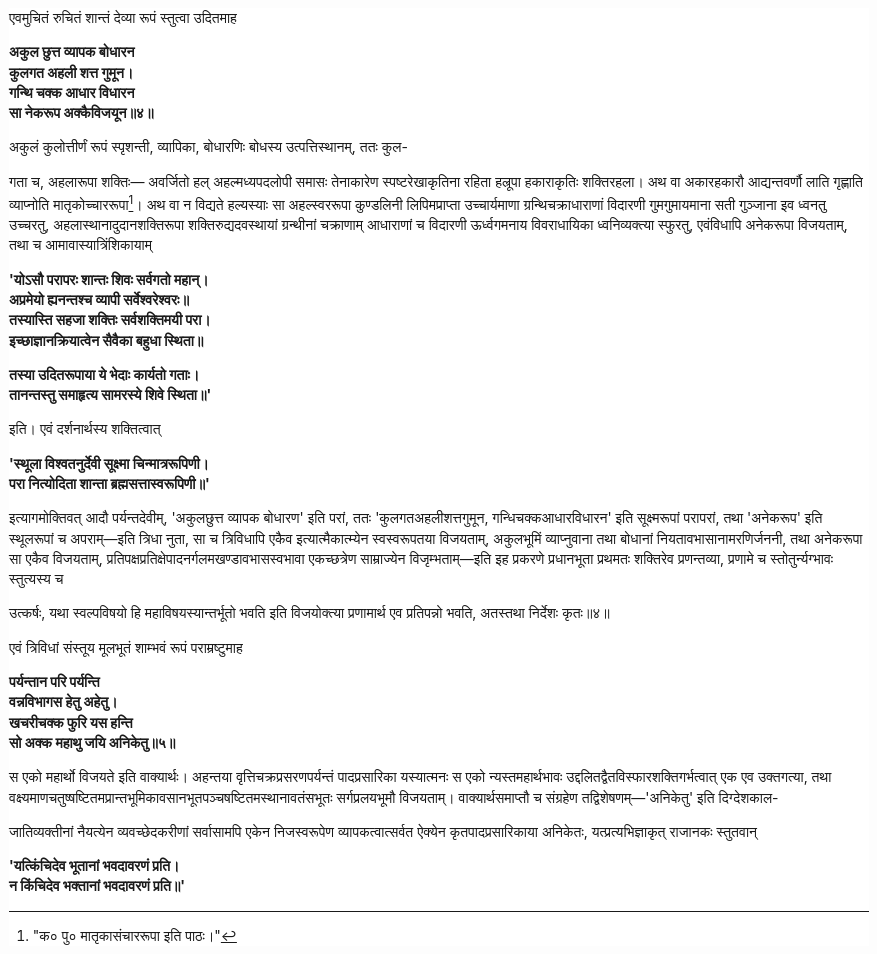 [^13]: "क० पु० उपशान्ते इच्छाप्रसरे इति पाठः।"

 एवमुचितं रुचितं शान्तं देव्या रूपं स्तुत्वा उदितमाह

**अकुल छुत्त व्यापक बोधारन  
कुलगत अहली शत्त गुमून।  
गन्थि चक्क आधार विधारन  
सा नेकरूप अक्कैविजयून॥४॥**

 अकुलं कुलोत्तीर्णं रूपं स्पृशन्ती, व्यापिका, बोधारणिः बोधस्य उत्पत्तिस्थानम्, ततः कुल-

गता च, अहलारूपा शक्तिः— अवर्जितो हल् अहल्मध्यपदलोपी समासः तेनाकारेण स्पष्टरेखाकृतिना रहिता हल्रूपा हकाराकृतिः शक्तिरहला। अथ वा अकारहकारौ आद्यन्तवर्णौ लाति गृह्णाति व्याप्नोति मातृकोच्चाररूपा[^14]। अथ वा न विद्यते हल्यस्याः सा अहल्स्वररूपा कुण्डलिनी लिपिमप्राप्ता उच्चार्यमाणा ग्रन्थिचक्राधाराणां विदारणी गुमगुमायमाना सती गुञ्जाना इव ध्वनतु उच्चरतु, अहलास्थानादुदानशक्तिरूपा शक्तिरुद्यदवस्थायां ग्रन्थीनां चक्राणाम् आधाराणां च विदारणी ऊर्ध्वगमनाय विवराधायिका ध्वनिव्यक्त्या स्फुरतु, एवंविधापि अनेकरूपा विजयताम्, तथा च आमावास्यात्रिंशिकायाम्

[^14]: "क० पु० मातृकासंचाररूपा इति पाठः।"

**'योऽसौ परापरः शान्तः शिवः सर्वगतो महान्।  
अप्रमेयो ह्यनन्तश्च व्यापी सर्वेश्वरेश्वरः॥  
तस्यास्ति सहजा शक्तिः सर्वशक्तिमयी परा।  
इच्छाज्ञानक्रियात्वेन सैवैका बहुधा स्थिता॥**

**तस्या उदितरूपाया ये भेदाः कार्यतो गताः।  
तानन्तस्तु समाहृत्य सामरस्ये शिवे स्थिता॥'**

इति। एवं दर्शनार्थस्य शक्तित्वात्

**'स्थूला विश्वतनुर्देवी सूक्ष्मा चिन्मात्ररूपिणी।  
परा नित्योदिता शान्ता ब्रह्मसत्तास्वरूपिणी॥'**

इत्यागमोक्तिवत् आदौ पर्यन्तदेवीम्, 'अकुलछुत्त व्यापक बोधारण' इति परां, ततः 'कुलगतअहलीशत्तगुमून, गन्धिचक्कआधारविधारन' इति सूक्ष्मरूपां परापरां, तथा 'अनेकरूप' इति स्थूलरूपां च अपराम्—इति त्रिधा नुता, सा च त्रिविधापि एकैव इत्यात्मैकात्म्येन स्वस्वरूपतया विजयताम्, अकुलभूमिं व्याप्नुवाना तथा बोधानां नियतावभासानामरणिर्जननी, तथा अनेकरूपा सा एकैव विजयताम्, प्रतिपक्षप्रतिक्षेपादनर्गलमखण्डावभासस्वभावा एकच्छत्रेण साम्राज्येन विजृम्भताम्—इति इह प्रकरणे प्रधानभूता प्रथमतः शक्तिरेव प्रणन्तव्या, प्रणामे च स्तोतुर्न्यग्भावः स्तुत्यस्य च

उत्कर्षः, यथा स्वल्पविषयो हि महाविषयस्यान्तर्भूतो भवति इति विजयोक्त्या प्रणामार्थ एव प्रतिपन्नो भवति, अतस्तथा निर्देशः कृतः॥४॥

 एवं त्रिविधां संस्तूय मूलभूतं शाम्भवं रूपं पराम्रष्टुमाह

**पर्यन्तान परि पर्यन्ति  
वन्नविभागस हेतु अहेतु।  
खचरीचक्क फुरि यस हन्ति  
सो अक्क महाथु जयि अनिकेतु॥५॥**

 स एको महार्थो विजयते इति वाक्यार्थः। अहन्तया वृत्तिचक्रप्रसरणपर्यन्तं पादप्रसारिका यस्यात्मनः स एको न्यस्तमहार्थभावः उद्दलितद्वैतविस्फारशक्तिगर्भत्वात् एक एव उक्तगत्या, तथा वक्ष्यमाणचतुष्षष्टितमप्रान्तभूमिकावसानभूतपञ्चषष्टितमस्थानावतंसभूतः सर्गप्रलयभूमौ विजयताम्। वाक्यार्थसमाप्तौ च संग्रहेण तद्विशेषणम्—'अनिकेतु' इति दिग्देशकाल-

जातिव्यक्तीनां नैयत्येन व्यवच्छेदकरीणां सर्वासामपि एकेन निजस्वरूपेण व्यापकत्वात्सर्वत ऐक्येन कृतपादप्रसारिकाया अनिकेतः, यत्प्रत्यभिज्ञाकृत् राजानकः स्तुतवान्

**'यत्किंचिदेव भूतानां भवदावरणं प्रति।  
न किंचिदेव भक्तानां भवदावरणं प्रति॥'**


[^1]: "ख० पु० भासते इति पाठः।"
[^2]: "ख०पु० अस्त्यग्रचर्या इति पाठः।"
[^3]: "ख० पु० महसामाधिराज्येनेति पाठः।"
[^4]: "'संख्यात' इति पद्यंख०पुस्तकात्पूरितम्।"
[^8]: "क० पु० वाक्चतुष्टयवैखरीति पाठः।"
[^9]: "क० पु० आशय भक्षेत इति पाठः।"
[^10]: "क० पु० भैरवादि कीटान्तम् इति पाठः।"
[^11]: "क० पु० निदानमासाद्य इति पाठः।"
[^12]: "क० पु० उपशान्ते इच्छाशक्तिप्रसरे इति पाठः।"
[^15]: "मूलपाठः (भावोपहारस्तोत्रटीकायां
[^16]: "ख० पु० तथा चोक्तसंवादे इति पाठः।"
[^17]: "क० पु० व्यापीश्वरेश्वर इति पाठः।"
[^18]: "क० पु० स्थितिं बध्नाति इति पाठः।"
[^19]: "क० पु० वृत्तिवर्जित इति पाठः।"
[^20]: "ख० पु० पवनवर्जित इति क० पु० कर्माध्मात इति पाठः।"
[^21]: "ख. तस्माद्य इति पाठः।"
[^22]: "ख० पु० चाबुधरूप इति पाठः।"
[^23]: "ख० पु० अकारस्य शिरो रौद्री इति शोधितः पाठः।"
[^24]: "क० पु० भूत सुग्नइति पाठः।"
[^25]: "ख० पु० आवध इति पाठः।"
[^26]: "ख० पु० प्रकृतिपुरुषस्य इति पाठः।"
[^27]: "ख० पु० शडिव इति पाठः।"
[^28]: "ख० पु० ज्ञानपरमार्थैवेति पाठः।"
[^29]: "क० पु० प्रत्येकं ज्ञातृपरमार्था इति पाठः।"
[^30]: "क० पु० समञीइति पाठः।"
[^31]: "क० पु० इस तप्त इति पाठः।"
[^32]: "ख० पु० भाषान्तरैरार्तिप्राप्तीति पाठः।"
[^33]: "ख० पु० परिभाषिते इति पाठः। अग्रिमेणान्वयार्थकोस्ति।"
[^34]: "ख० पु० ज्ञेयवृत्ति इति पाठः।"
[^35]: "ख० पु० निजं परं प्राणानामिति पाठः।"
